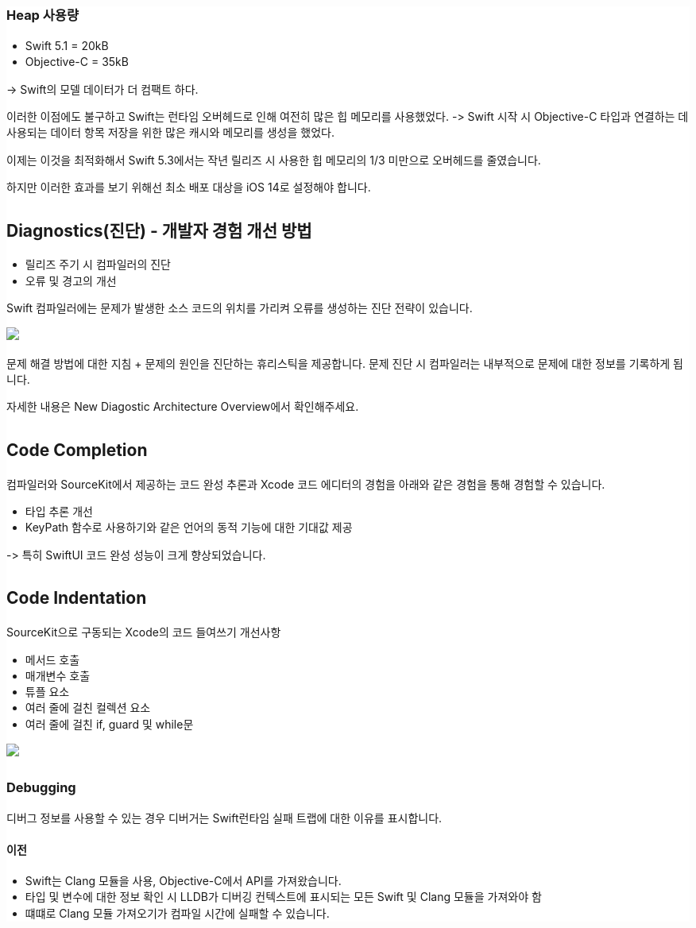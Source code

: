 ### Heap 사용량

- Swift 5.1 = 20kB
- Objective-C = 35kB

-> Swift의 모델 데이터가 더 컴팩트 하다.

이러한 이점에도 불구하고 Swift는 런타임 오버헤드로 인해 여전히 많은 힙 메모리를 사용했었다.
-> Swift 시작 시 Objective-C 타입과 연결하는 데 사용되는 데이터 항목 저장을 위한 많은 캐시와 메모리를 생성을 했었다.

이제는 이것을 최적화해서 Swift 5.3에서는 작년 릴리즈 시 사용한 힙 메모리의 1/3 미만으로 오버헤드를 줄였습니다.

하지만 이러한 효과를 보기 위해선 최소 배포 대상을 iOS 14로 설정해야 합니다.

## Diagnostics(진단) - 개발자 경험 개선 방법

- 릴리즈 주기 시 컴파일러의 진단
- 오류 및 경고의 개선

Swift 컴파일러에는 문제가 발생한 소스 코드의 위치를 가리켜 오류를 생성하는 진단 전략이 있습니다.

![](https://hackmd.io/_uploads/BJ-9Xcq_n.png)

문제 해결 방법에 대한 지침 + 문제의 원인을 진단하는 휴리스틱을 제공합니다.
문제 진단 시 컴파일러는 내부적으로 문제에 대한 정보를 기록하게 됩니다.

자세한 내용은 New Diagostic Architecture Overview에서 확인해주세요. 

## Code Completion

컴파일러와 SourceKit에서 제공하는 코드 완성 추론과 Xcode 코드 에디터의 경험을 아래와 같은 경험을 통해 경험할 수 있습니다.

- 타입 추론 개선
- KeyPath 함수로 사용하기와 같은 언어의 동적 기능에 대한 기대값 제공

-> 특히 SwiftUI 코드 완성 성능이 크게 향상되었습니다.

## Code Indentation

SourceKit으로 구동되는 Xcode의 코드 들여쓰기 개선사항

- 메서드 호출
- 매개변수 호출
- 튜플 요소
- 여러 줄에 걸친 컬렉션 요소
- 여러 줄에 걸친 if, guard 및 while문

![](https://hackmd.io/_uploads/rkJ9Eccu2.png)


### Debugging

디버그 정보를 사용할 수 있는 경우 디버거는 Swift런타임 실패 트랩에 대한 이유를 표시합니다.

#### 이전
- Swift는 Clang 모듈을 사용, Objective-C에서 API를 가져왔습니다.
- 타입 및 변수에 대한 정보 확인 시 LLDB가 디버깅 컨텍스트에 표시되는 모든 Swift 및 Clang 모듈을 가져와야 함
- 떄떄로 Clang 모듈 가져오기가 컴파일 시간에 실패할 수 있습니다.
